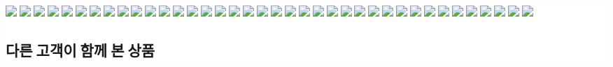 ![](https://thumbnail9.coupangcdn.com/thumbnails/remote/q89/image/vendor_inventory/47a6/efcbfea6ab5b6cff81f0bb58dba4de568919908832b68fa8dd88d2aa453e.png) ![](https://thumbnail8.coupangcdn.com/thumbnails/remote/q89/image/vendor_inventory/2159/056688160284892fd5c3de127033acad3508032e46529e66ccee95c92c3f.png) ![](https://thumbnail9.coupangcdn.com/thumbnails/remote/q89/image/vendor_inventory/c9f4/a871ac219b08ebb8ffa77b6781bb530fd14ed51b0f1d82c378a1c2fa5c65.png) ![](https://thumbnail8.coupangcdn.com/thumbnails/remote/q89/image/vendor_inventory/4b74/fa36dc8602297a3fa788438406ce2c9404dd3f1c2861f3fefda1318a56e2.jpg) ![](https://thumbnail7.coupangcdn.com/thumbnails/remote/q89/image/vendor_inventory/4331/cc0e779b8678eaa248eadb55ba4e072e78b3f05a5a588b5e2e485a9ee250.jpg) ![](https://thumbnail6.coupangcdn.com/thumbnails/remote/q89/image/vendor_inventory/005f/9f65d4dc4efc19c3967a6747f080117378d33c1f21ddfbf5ab44992ca823.jpg) ![](https://thumbnail6.coupangcdn.com/thumbnails/remote/q89/image/vendor_inventory/9975/f625732a23e915bd8da25b3a6c3a9ae9a53b44ba14f8f1682de0fb5a92cf.jpg) ![](https://thumbnail10.coupangcdn.com/thumbnails/remote/q89/image/vendor_inventory/c8bc/3ef534b81424962d982da19c3c0d39d9578bda310793614cb1d575009ab1.jpg) ![](https://thumbnail7.coupangcdn.com/thumbnails/remote/q89/image/vendor_inventory/a5bb/a36347a2afcaad4e545b2f9c71e1f234afc2a7846091268692f191c856d0.png) ![](https://thumbnail10.coupangcdn.com/thumbnails/remote/q89/image/vendor_inventory/ec09/9a3fd192703a435c2f473a71c3ce604f20af2eb73beb5cc4e2d85b43921f.png) ![](https://thumbnail8.coupangcdn.com/thumbnails/remote/q89/image/vendor_inventory/7258/8fa62f492f6b345291c9a60ba827921e70f63cf267457d5567c3f76af337.png) ![](https://thumbnail10.coupangcdn.com/thumbnails/remote/q89/image/vendor_inventory/ec09/9a3fd192703a435c2f473a71c3ce604f20af2eb73beb5cc4e2d85b43921f.png) ![](https://thumbnail8.coupangcdn.com/thumbnails/remote/q89/image/vendor_inventory/d50c/80060a8cd077650d5960b5595e077864127164d54cc911569b5dff537ee0.jpg) ![](https://thumbnail7.coupangcdn.com/thumbnails/remote/q89/image/vendor_inventory/d846/f5db52bbebcb64d782bf76f15050ce875204e012088c959cb2a70bfef992.jpg) ![](https://thumbnail8.coupangcdn.com/thumbnails/remote/q89/image/vendor_inventory/4b74/fa36dc8602297a3fa788438406ce2c9404dd3f1c2861f3fefda1318a56e2.jpg) ![](https://thumbnail6.coupangcdn.com/thumbnails/remote/q89/image/vendor_inventory/3839/f75cbbf38fcc34da958d52c554aa51197890156d0dd56c7816b9e575bdf8.jpg) ![](https://thumbnail6.coupangcdn.com/thumbnails/remote/q89/image/vendor_inventory/6032/0990f629e50aa9c78566b67f22ff12bd157169cf78e242d90de3ab69e93e.jpg) ![](https://thumbnail6.coupangcdn.com/thumbnails/remote/q89/image/vendor_inventory/49a3/7f8501083c684cc202c5629709d51c390c9d11923eefda4314352671dcd1.jpg) ![](https://thumbnail9.coupangcdn.com/thumbnails/remote/q89/image/vendor_inventory/b201/31cfd2dbcbcdc8f716d219bf4295614addaa4634281f779e482b04bfb567.jpg) ![](https://thumbnail8.coupangcdn.com/thumbnails/remote/q89/image/vendor_inventory/b170/5719b4cc82919ff6b5e949d8834fd4507887abfde66540bb6faa2e579771.jpg) ![](https://thumbnail8.coupangcdn.com/thumbnails/remote/q89/image/vendor_inventory/3c86/64b3998cb8d226f20dcb341a08fb51a853857e2d7a4a7693527fd4c71ede.jpg) ![](https://thumbnail6.coupangcdn.com/thumbnails/remote/q89/image/vendor_inventory/5c15/e601a1e2878e657b520437ce7caa3d5f4d25abc6a2a49a33b35cdd9dd02f.jpg) ![](https://thumbnail8.coupangcdn.com/thumbnails/remote/q89/image/vendor_inventory/2f53/c0dd274de31799c2a7a9f4f30dadef25d705f515d306664cca7118a168cd.jpg) ![](https://thumbnail7.coupangcdn.com/thumbnails/remote/q89/image/vendor_inventory/62b6/55dfcb5872e717ccf91098221c6801c900a82cb4b5a2fc5d4fa8111f11fa.jpg) ![](https://thumbnail6.coupangcdn.com/thumbnails/remote/q89/image/vendor_inventory/973f/ef841b8462d975315e3d013cd8cec5f7852eef9e9f03c82dbb7f55f42ab8.jpg) ![](https://thumbnail7.coupangcdn.com/thumbnails/remote/q89/image/vendor_inventory/491f/0848557b7b8dbb84a162ca29b231e4d748576c9284c8d15e0e3241febc3d.png) ![](https://thumbnail9.coupangcdn.com/thumbnails/remote/q89/image/vendor_inventory/2e43/2c49ac48f75bdf786b6c388c5984138303a1f8646502079c2f3a63c298c3.png) ![](https://thumbnail7.coupangcdn.com/thumbnails/remote/q89/image/vendor_inventory/31be/f8bc290cf2b8a8dbd1e37bc7f35093c8f27f6774d627a70f18179f900ff4.png) ![](https://thumbnail8.coupangcdn.com/thumbnails/remote/q89/image/vendor_inventory/37a1/705630fd375c4dc6cd61c2c3c6d676281a5f9f742cee317c1190974d5ef9.png) ![](https://thumbnail7.coupangcdn.com/thumbnails/remote/q89/image/vendor_inventory/7f40/a3f39ca809e4cd1274f75f94732327602764398576e4bec8a65941a20be0.png) ![](https://thumbnail6.coupangcdn.com/thumbnails/remote/q89/image/vendor_inventory/e448/7daa2e5f03cce40a20e2c48b09e48823cccd5d6ac620888ae436739bbc3c.png) ![](https://thumbnail9.coupangcdn.com/thumbnails/remote/q89/image/vendor_inventory/af09/5de9e6bda8be329ad6e4d899e91ce33cd6c40f81d4a626fa662e798aeb54.png) ![](https://thumbnail6.coupangcdn.com/thumbnails/remote/q89/image/vendor_inventory/10d2/7302f362a9e5be5f75052ec981675dbfbfe79ee4172564e26040838cb815.png) ![](https://thumbnail9.coupangcdn.com/thumbnails/remote/q89/image/vendor_inventory/d1c8/6152f693f1a3487f62f9ea45f7d82ac5ae74dfe65f849bdf9d085b2075b7.png) ![](https://thumbnail9.coupangcdn.com/thumbnails/remote/q89/image/vendor_inventory/b067/4cc701f8acea9439bb3ecfaa9db675ee611c0bcc21636da640e32467979c.png) ![](https://thumbnail6.coupangcdn.com/thumbnails/remote/q89/image/vendor_inventory/b3e7/07a4af88d6d37ec2aa3f8ed2f21cf974fd7099c1e15befd143fbfea22d57.png) ![](https://thumbnail8.coupangcdn.com/thumbnails/remote/q89/image/vendor_inventory/110b/3769afe6c4a374afeca5b23250c5bc9c503db22236dae775e2e70f2b409a.png) ![](https://thumbnail8.coupangcdn.com/thumbnails/remote/q89/image/vendor_inventory/e4e7/519b1a292297f18ea8600a22e01caefe6af0ce086d57dd5e5f6fad02cb4e.png)

## 다른 고객이 함께 본 상품
